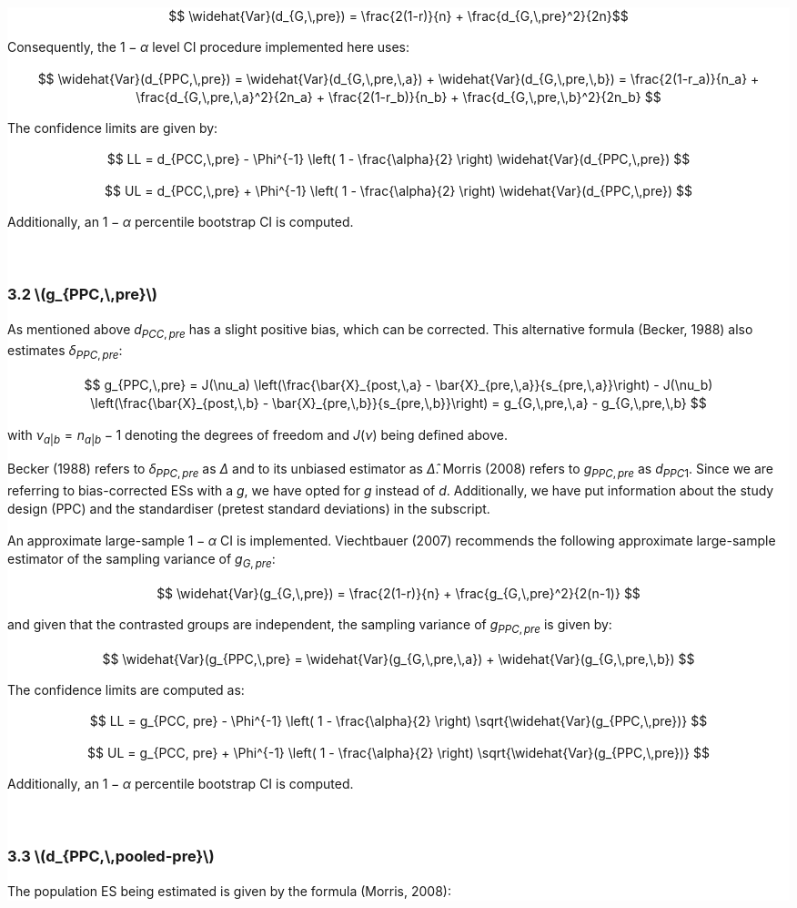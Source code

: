 $$ \widehat{Var}(d_{G,\,pre}) = \frac{2(1-r)}{n} + \frac{d_{G,\,pre}^2}{2n}$$

Consequently, the $1 - \alpha$ level CI procedure implemented here uses:

$$ \widehat{Var}(d_{PPC,\,pre}) =  \widehat{Var}(d_{G,\,pre,\,a}) + \widehat{Var}(d_{G,\,pre,\,b}) = \frac{2(1-r_a)}{n_a} + \frac{d_{G,\,pre,\,a}^2}{2n_a} + \frac{2(1-r_b)}{n_b} + \frac{d_{G,\,pre,\,b}^2}{2n_b} $$

The confidence limits are given by:  

$$ LL = d_{PCC,\,pre} - \Phi^{-1} \left( 1 - \frac{\alpha}{2} \right) \widehat{Var}(d_{PPC,\,pre}) $$

$$ UL = d_{PCC,\,pre} + \Phi^{-1} \left( 1 - \frac{\alpha}{2} \right) \widehat{Var}(d_{PPC,\,pre}) $$

Additionally, an $1 - \alpha$ percentile bootstrap CI is computed.  

<br>

<h3 id = "g_PPC1"> 3.2 \(g_{PPC,\,pre}\)</h3>

As mentioned above $d_{PCC,\,pre}$ has a slight positive bias, which can be corrected. This alternative formula (Becker, 1988) also estimates $\delta_{PPC,\,pre}$:

$$ g_{PPC,\,pre} = J(\nu_a) \left(\frac{\bar{X}_{post,\,a} - \bar{X}_{pre,\,a}}{s_{pre,\,a}}\right) - J(\nu_b) \left(\frac{\bar{X}_{post,\,b} - \bar{X}_{pre,\,b}}{s_{pre,\,b}}\right) = g_{G,\,pre,\,a} - g_{G,\,pre,\,b} $$

with $\nu_{a|b}= n_{a|b} - 1$ denoting the degrees of freedom and $J(\nu)$ being defined above.  

Becker (1988) refers to $\delta_{PPC,\,pre}$ as $\Delta$ and to its unbiased estimator as $\hat{\Delta}$. Morris (2008) refers to $g_{PPC,\,pre}$ as $d_{PPC1}$. Since we are referring to bias-corrected ESs with a $g$, we have opted for $g$ instead of $d$. Additionally, we have put information about the study design (PPC) and the standardiser (pretest standard deviations) in the subscript.  

An approximate large-sample $1 - \alpha$ CI is implemented. Viechtbauer (2007) recommends the following approximate large-sample estimator of the sampling variance of $g_{G,\,pre}$:

$$ \widehat{Var}(g_{G,\,pre}) = \frac{2(1-r)}{n} + \frac{g_{G,\,pre}^2}{2(n-1)} $$

and given that the contrasted groups are independent, the sampling variance of $g_{PPC,\,pre}$ is given by:

$$ \widehat{Var}(g_{PPC,\,pre} = \widehat{Var}(g_{G,\,pre,\,a}) + \widehat{Var}(g_{G,\,pre,\,b}) $$

The confidence limits are computed as:

$$ LL = g_{PCC, pre} - \Phi^{-1} \left( 1 - \frac{\alpha}{2} \right) \sqrt{\widehat{Var}(g_{PPC,\,pre})} $$

$$ UL = g_{PCC, pre} + \Phi^{-1} \left( 1 - \frac{\alpha}{2} \right) \sqrt{\widehat{Var}(g_{PPC,\,pre})} $$

Additionally, an $1 - \alpha$ percentile bootstrap CI is computed.  

<br>

<h3 id = "d_PPC2"> 3.3 \(d_{PPC,\,pooled-pre}\) </h3>

The population ES being estimated is given by the formula (Morris, 2008):
